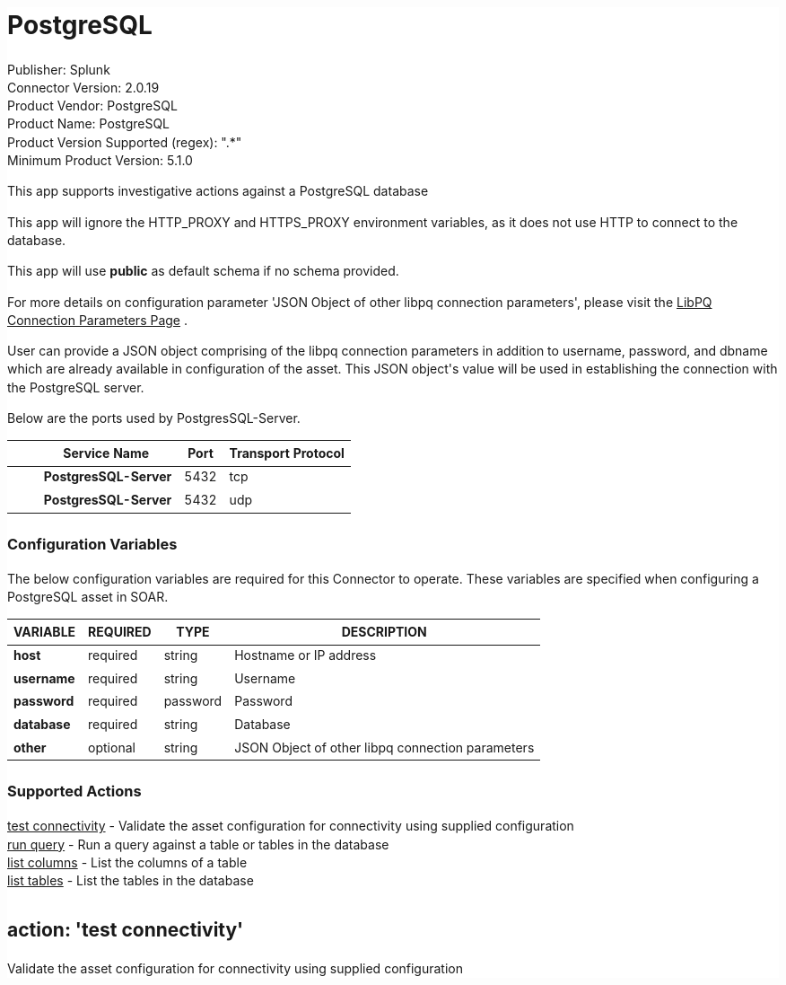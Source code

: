 [comment]: # "Auto-generated SOAR connector documentation"
# PostgreSQL

Publisher: Splunk  
Connector Version: 2.0.19  
Product Vendor: PostgreSQL  
Product Name: PostgreSQL  
Product Version Supported (regex): ".\*"  
Minimum Product Version: 5.1.0  

This app supports investigative actions against a PostgreSQL database

[comment]: # " File: README.md"
[comment]: # "  Copyright (c) 2017-2024 Splunk Inc."
[comment]: # ""
[comment]: # "Licensed under the Apache License, Version 2.0 (the 'License');"
[comment]: # "you may not use this file except in compliance with the License."
[comment]: # "You may obtain a copy of the License at"
[comment]: # ""
[comment]: # "    http://www.apache.org/licenses/LICENSE-2.0"
[comment]: # ""
[comment]: # "Unless required by applicable law or agreed to in writing, software distributed under"
[comment]: # "the License is distributed on an 'AS IS' BASIS, WITHOUT WARRANTIES OR CONDITIONS OF ANY KIND,"
[comment]: # "either express or implied. See the License for the specific language governing permissions"
[comment]: # "and limitations under the License."
[comment]: # ""
This app will ignore the HTTP_PROXY and HTTPS_PROXY environment variables, as it does not use HTTP
to connect to the database.

This app will use **public** as default schema if no schema provided.

For more details on configuration parameter 'JSON Object of other libpq connection parameters',
please visit the [LibPQ Connection Parameters Page](http://initd.org/psycopg/docs/module.html) .

User can provide a JSON object comprising of the libpq connection parameters in addition to
username, password, and dbname which are already available in configuration of the asset. This JSON
object's value will be used in establishing the connection with the PostgreSQL server.

Below are the ports used by PostgresSQL-Server.

|         Service Name            | Port | Transport Protocol |
|---------------------------------|------|--------------------|
|          **PostgresSQL-Server** | 5432 | tcp                |
|          **PostgresSQL-Server** | 5432 | udp                |


### Configuration Variables
The below configuration variables are required for this Connector to operate.  These variables are specified when configuring a PostgreSQL asset in SOAR.

VARIABLE | REQUIRED | TYPE | DESCRIPTION
-------- | -------- | ---- | -----------
**host** |  required  | string | Hostname or IP address
**username** |  required  | string | Username
**password** |  required  | password | Password
**database** |  required  | string | Database
**other** |  optional  | string | JSON Object of other libpq connection parameters

### Supported Actions  
[test connectivity](#action-test-connectivity) - Validate the asset configuration for connectivity using supplied configuration  
[run query](#action-run-query) - Run a query against a table or tables in the database  
[list columns](#action-list-columns) - List the columns of a table  
[list tables](#action-list-tables) - List the tables in the database  

## action: 'test connectivity'
Validate the asset configuration for connectivity using supplied configuration
